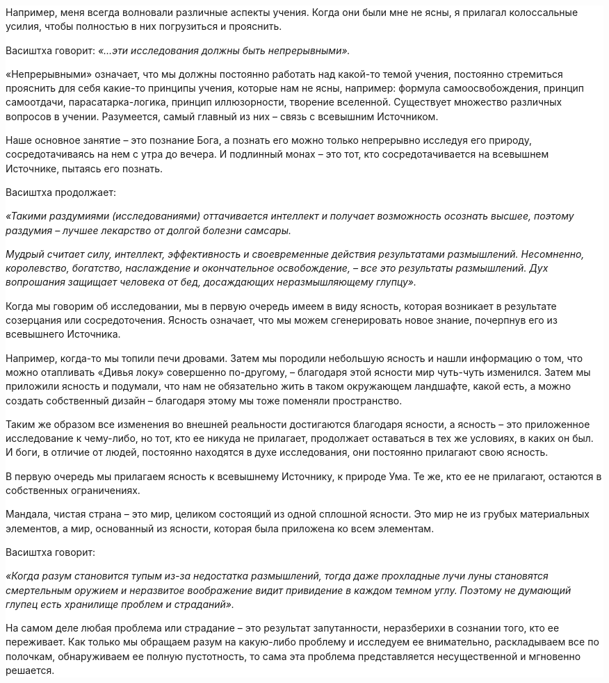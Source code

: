  Например, меня всегда волновали различные аспекты учения. Когда они были мне не ясны, я прилагал колоссальные усилия, чтобы полностью в них погрузиться и прояснить.

 Васиштха говорит: _«…эти исследования должны быть непрерывными»._ 

 «Непрерывными» означает, что мы должны постоянно работать над какой-то темой учения, постоянно стремиться прояснить для себя какие-то принципы учения, которые нам не ясны, например: формула самоосвобождения, принцип самоотдачи, парасатарка-логика, принцип иллюзорности, творение вселенной. Существует множество различных вопросов в учении. Разумеется, самый главный из них – связь с всевышним Источником.

 Наше основное занятие – это познание Бога, а познать его можно только непрерывно исследуя его природу, сосредотачиваясь на нем с утра до вечера. И подлинный монах – это тот, кто сосредотачивается на всевышнем Источнике, пытаясь его познать.

  
 Васиштха продолжает:

_«Такими раздумиями (исследованиями) оттачивается интеллект и получает возможность осознать высшее, поэтому раздумия – лучшее лекарство от долгой болезни самсары._ 

 _Мудрый считает силу, интеллект, эффективность и своевременные действия результатами размышлений. Несомненно, королевство, богатство, наслаждение и окончательное освобождение, – все это результаты размышлений. Дух вопрошания защищает человека от бед, досаждающих неразмышляющему глупцу»._ 

  
 Когда мы говорим об исследовании, мы в первую очередь имеем в виду ясность, которая возникает в результате созерцания или сосредоточения. Ясность означает, что мы можем сгенерировать новое знание, почерпнув его из всевышнего Источника.

 Например, когда-то мы топили печи дровами. Затем мы породили небольшую ясность и нашли информацию о том, что можно отапливать «Дивья локу» совершенно по-другому, – благодаря этой ясности мир чуть-чуть изменился. Затем мы приложили ясность и подумали, что нам не обязательно жить в таком окружающем ландшафте, какой есть, а можно создать собственный дизайн – благодаря этому мы тоже поменяли пространство.

 Таким же образом все изменения во внешней реальности достигаются благодаря ясности, а ясность – это приложенное исследование к чему-либо, но тот, кто ее никуда не прилагает, продолжает оставаться в тех же условиях, в каких он был. И боги, в отличие от людей, постоянно находятся в духе исследования, они постоянно прилагают свою ясность.

 В первую очередь мы прилагаем ясность к всевышнему Источнику, к природе Ума. Те же, кто ее не прилагают, остаются в собственных ограничениях.

 Мандала, чистая страна – это мир, целиком состоящий из одной сплошной ясности. Это мир не из грубых материальных элементов, а мир, основанный из ясности, которая была приложена ко всем элементам.

 Васиштха говорит:

_«Когда разум становится тупым из-за недостатка размышлений, тогда даже прохладные лучи луны становятся смертельным оружием и неразвитое воображение видит привидение в каждом темном углу. Поэтому не думающий глупец есть хранилище проблем и страданий»._ 

 На самом деле любая проблема или страдание – это результат запутанности, неразберихи в сознании того, кто ее переживает. Как только мы обращаем разум на какую-либо проблему и исследуем ее внимательно, раскладываем все по полочкам, обнаруживаем ее полную пустотность, то сама эта проблема представляется несущественной и мгновенно решается.

  